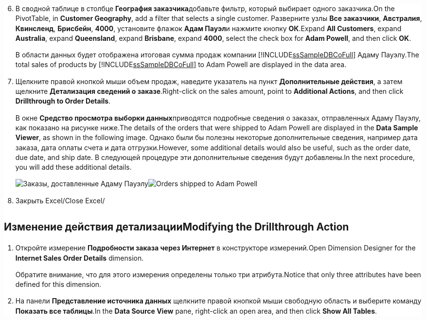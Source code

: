 6.  <span data-ttu-id="330b1-136">В сводной таблице в столбце **География заказчика**добавьте фильтр, который выбирает одного заказчика.</span><span class="sxs-lookup"><span data-stu-id="330b1-136">On the PivotTable, in **Customer Geography**, add a filter that selects a single customer.</span></span> <span data-ttu-id="330b1-137">Разверните узлы **Все заказчики**, **Австралия**, **Квинсленд**, **Брисбейн**, **4000**, установите флажок **Адам Пауэл**и нажмите кнопку **ОК**.</span><span class="sxs-lookup"><span data-stu-id="330b1-137">Expand **All Customers**, expand **Australia**, expand **Queensland**, expand **Brisbane**, expand **4000**, select the check box for **Adam Powell**, and then click **OK**.</span></span>  
  
     <span data-ttu-id="330b1-138">В области данных будет отображена итоговая сумма продаж компании [!INCLUDE[ssSampleDBCoFull](../includes/sssampledbcofull-md.md)] Адаму Пауэлу.</span><span class="sxs-lookup"><span data-stu-id="330b1-138">The total sales of products by [!INCLUDE[ssSampleDBCoFull](../includes/sssampledbcofull-md.md)] to Adam Powell are displayed in the data area.</span></span>  
  
7.  <span data-ttu-id="330b1-139">Щелкните правой кнопкой мыши объем продаж, наведите указатель на пункт **Дополнительные действия**, а затем щелкните **Детализация сведений о заказе**.</span><span class="sxs-lookup"><span data-stu-id="330b1-139">Right-click on the sales amount, point to **Additional Actions**, and then click **Drillthrough to Order Details**.</span></span>  
  
     <span data-ttu-id="330b1-140">В окне **Средство просмотра выборки данных**приводятся подробные сведения о заказах, отправленных Адаму Пауэлу, как показано на рисунке ниже.</span><span class="sxs-lookup"><span data-stu-id="330b1-140">The details of the orders that were shipped to Adam Powell are displayed in the **Data Sample Viewer**, as shown in the following image.</span></span> <span data-ttu-id="330b1-141">Однако были бы полезны некоторые дополнительные сведения, например дата заказа, дата оплаты счета и дата отгрузки.</span><span class="sxs-lookup"><span data-stu-id="330b1-141">However, some additional details would also be useful, such as the order date, due date, and ship date.</span></span> <span data-ttu-id="330b1-142">В следующей процедуре эти дополнительные сведения будут добавлены.</span><span class="sxs-lookup"><span data-stu-id="330b1-142">In the next procedure, you will add these additional details.</span></span>  
  
     <span data-ttu-id="330b1-143">![Заказы, доставленные Адаму Пауэлу](../../2014/tutorials/media/l8-action6.gif "Заказы, доставленные Адаму Пауэлу")</span><span class="sxs-lookup"><span data-stu-id="330b1-143">![Orders shipped to Adam Powell](../../2014/tutorials/media/l8-action6.gif "Orders shipped to Adam Powell")</span></span>  
  
8.  <span data-ttu-id="330b1-144">Закрыть Excel/</span><span class="sxs-lookup"><span data-stu-id="330b1-144">Close Excel/</span></span>  
  
## <a name="modifying-the-drillthrough-action"></a><span data-ttu-id="330b1-145">Изменение действия детализации</span><span class="sxs-lookup"><span data-stu-id="330b1-145">Modifying the Drillthrough Action</span></span>  
  
1.  <span data-ttu-id="330b1-146">Откройте измерение **Подробности заказа через Интернет** в конструкторе измерений.</span><span class="sxs-lookup"><span data-stu-id="330b1-146">Open Dimension Designer for the **Internet Sales Order Details** dimension.</span></span>  
  
     <span data-ttu-id="330b1-147">Обратите внимание, что для этого измерения определены только три атрибута.</span><span class="sxs-lookup"><span data-stu-id="330b1-147">Notice that only three attributes have been defined for this dimension.</span></span>  
  
2.  <span data-ttu-id="330b1-148">На панели **Представление источника данных** щелкните правой кнопкой мыши свободную область и выберите команду **Показать все таблицы**.</span><span class="sxs-lookup"><span data-stu-id="330b1-148">In the **Data Source View** pane, right-click an open area, and then click **Show All Tables**.</span></span>  
  